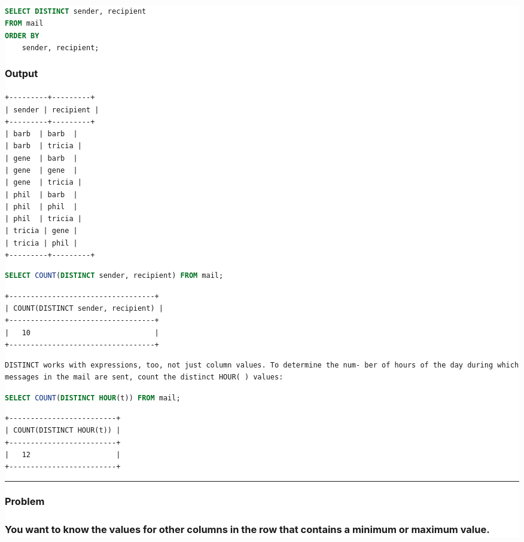 ```sql
SELECT DISTINCT sender, recipient 
FROM mail
ORDER BY 
    sender, recipient;
```

### Output
```
+---------+---------+
| sender | recipient |
+---------+---------+
| barb  | barb  |
| barb  | tricia |
| gene  | barb  |
| gene  | gene  |
| gene  | tricia |
| phil  | barb  |
| phil  | phil  |
| phil  | tricia |
| tricia | gene |
| tricia | phil |
+---------+---------+
```

```sql
SELECT COUNT(DISTINCT sender, recipient) FROM mail;
```

```
+----------------------------------+
| COUNT(DISTINCT sender, recipient) |
+----------------------------------+
|   10                             |
+----------------------------------+
```

```
DISTINCT works with expressions, too, not just column values. To determine the num- ber of hours of the day during which messages in the mail are sent, count the distinct HOUR( ) values:
```

```sql
SELECT COUNT(DISTINCT HOUR(t)) FROM mail;
```
```
+-------------------------+
| COUNT(DISTINCT HOUR(t)) |
+-------------------------+
|   12                    |
+-------------------------+
```

---

### Problem
### You want to know the values for other columns in the row that contains a minimum or maximum value.
